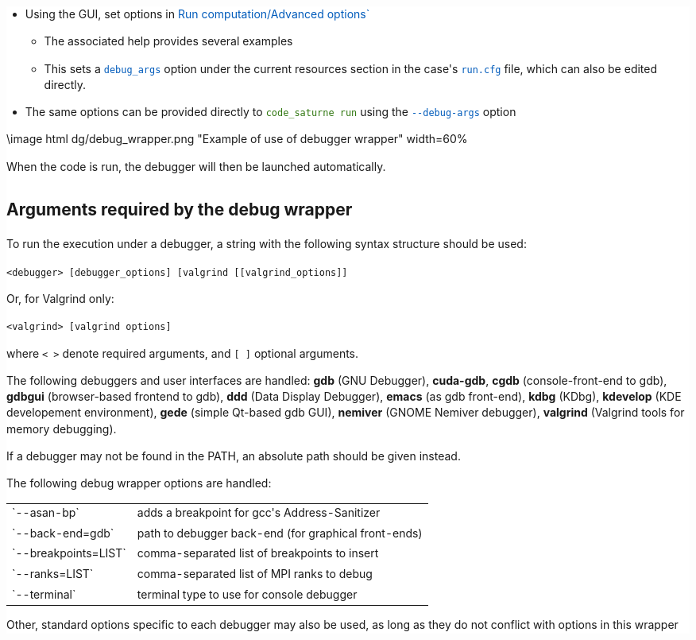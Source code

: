 - Using the GUI, set options in
    <span style="color: rgb(0,91,187)">Run computation/Advanced options`</span>

  * The associated help provides several examples

  * This sets a <span style="color: rgb(0,91,187)">`debug_args`</span> option
    under the current resources section in the case's
     <span style="color: rgb(0,91,187)">`run.cfg`</span> file, which
    can also be edited directly.

- The same options can be provided directly to
  <span style="color: rgb(48,119,16)">`code_saturne run`</span>
  using the <span style="color: rgb(0,91,187)">`--debug-args`</span> option

\image html dg/debug_wrapper.png "Example of use of debugger wrapper" width=60%

When the code is run, the debugger will then be launched automatically.

Arguments required by the debug wrapper
---------------------------------------

To run the execution under a debugger, a string with the following syntax
structure should be used:
  ```
  <debugger> [debugger_options] [valgrind [[valgrind_options]]
  ```

Or, for Valgrind only:

  ```
  <valgrind> [valgrind options]
  ```

where `< >` denote required arguments, and `[ ]` optional arguments.


The following debuggers and user interfaces are handled:
**gdb** (GNU Debugger), **cuda-gdb**, **cgdb** (console-front-end to gdb),
**gdbgui** (browser-based frontend to gdb), **ddd** (Data Display Debugger),
**emacs** (as gdb front-end), **kdbg** (KDbg),
**kdevelop** (KDE developement environment),
**gede** (simple Qt-based gdb GUI), **nemiver** (GNOME Nemiver debugger),
**valgrind** (Valgrind tools for memory debugging).

If a debugger may not be found in the PATH, an absolute path should be given instead.

The following debug wrapper options are handled:

<table>
<tr><td> `--asan-bp`          <td> adds a breakpoint for gcc's Address-Sanitizer
<tr><td> `--back-end=gdb`     <td> path to debugger back-end (for graphical front-ends)
<tr><td> `--breakpoints=LIST` <td> comma-separated list of breakpoints to insert
<tr><td> `--ranks=LIST`       <td> comma-separated list of MPI ranks to debug
<tr><td> `--terminal`         <td> terminal type to use for console debugger
</table>

Other, standard options specific to each debugger may also be used, as long as they
do not conflict with options in this wrapper
